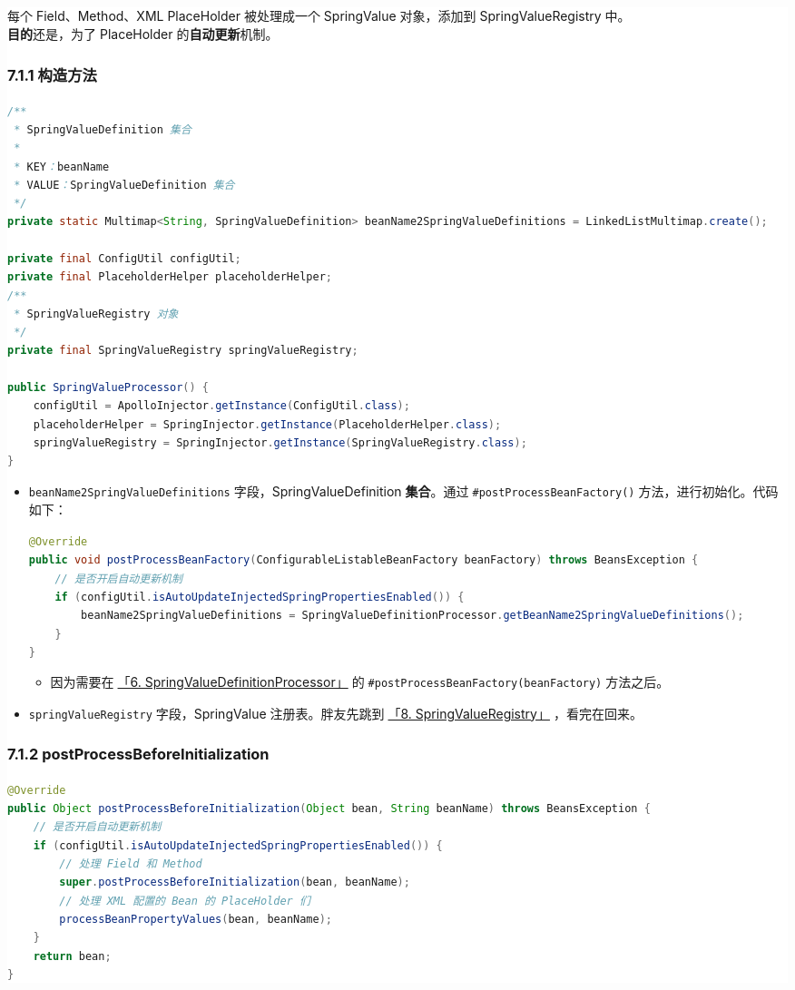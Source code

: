 每个 Field、Method、XML PlaceHolder 被处理成一个 SpringValue 对象，添加到 SpringValueRegistry 中。  
**目的**还是，为了 PlaceHolder 的**自动更新**机制。

### 7.1.1 构造方法

```Java
/**
 * SpringValueDefinition 集合
 *
 * KEY：beanName
 * VALUE：SpringValueDefinition 集合
 */
private static Multimap<String, SpringValueDefinition> beanName2SpringValueDefinitions = LinkedListMultimap.create();

private final ConfigUtil configUtil;
private final PlaceholderHelper placeholderHelper;
/**
 * SpringValueRegistry 对象
 */
private final SpringValueRegistry springValueRegistry;

public SpringValueProcessor() {
    configUtil = ApolloInjector.getInstance(ConfigUtil.class);
    placeholderHelper = SpringInjector.getInstance(PlaceholderHelper.class);
    springValueRegistry = SpringInjector.getInstance(SpringValueRegistry.class);
}
```

* `beanName2SpringValueDefinitions` 字段，SpringValueDefinition **集合**。通过 `#postProcessBeanFactory()` 方法，进行初始化。代码如下：

    ```Java
    @Override
    public void postProcessBeanFactory(ConfigurableListableBeanFactory beanFactory) throws BeansException {
        // 是否开启自动更新机制
        if (configUtil.isAutoUpdateInjectedSpringPropertiesEnabled()) {
            beanName2SpringValueDefinitions = SpringValueDefinitionProcessor.getBeanName2SpringValueDefinitions();
        }
    }
    ```
    * 因为需要在 [「6. SpringValueDefinitionProcessor」](#) 的 `#postProcessBeanFactory(beanFactory)` 方法之后。
* `springValueRegistry` 字段，SpringValue 注册表。胖友先跳到 [「8. SpringValueRegistry」](#) ，看完在回来。

### 7.1.2 postProcessBeforeInitialization

```Java
@Override
public Object postProcessBeforeInitialization(Object bean, String beanName) throws BeansException {
    // 是否开启自动更新机制
    if (configUtil.isAutoUpdateInjectedSpringPropertiesEnabled()) {
        // 处理 Field 和 Method
        super.postProcessBeforeInitialization(bean, beanName);
        // 处理 XML 配置的 Bean 的 PlaceHolder 们
        processBeanPropertyValues(bean, beanName);
    }
    return bean;
}
```
